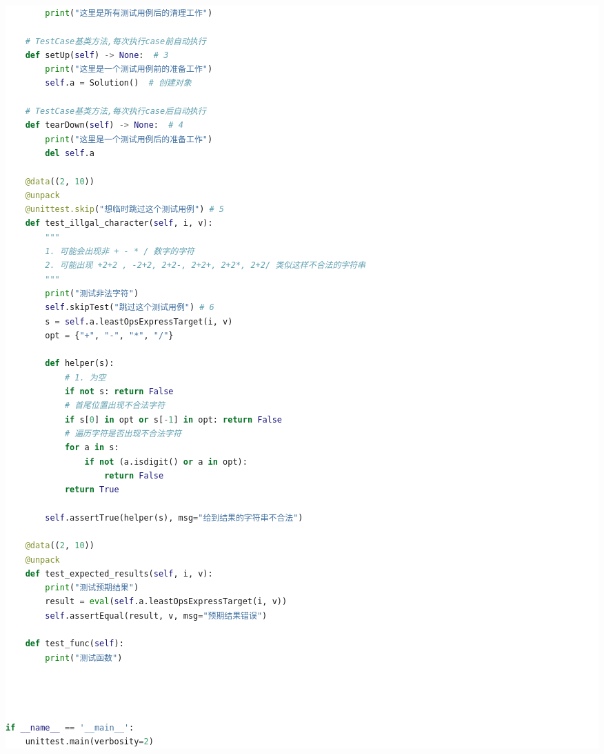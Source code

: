 ```python
        print("这里是所有测试用例后的清理工作")

    # TestCase基类方法,每次执行case前自动执行
    def setUp(self) -> None:  # 3
        print("这里是一个测试用例前的准备工作")
        self.a = Solution()  # 创建对象

    # TestCase基类方法,每次执行case后自动执行
    def tearDown(self) -> None:  # 4
        print("这里是一个测试用例后的准备工作")
        del self.a

    @data((2, 10))
    @unpack
    @unittest.skip("想临时跳过这个测试用例") # 5 
    def test_illgal_character(self, i, v):
        """
        1. 可能会出现非 + - * / 数字的字符
        2. 可能出现 +2+2 , -2+2, 2+2-, 2+2+, 2+2*, 2+2/ 类似这样不合法的字符串
        """
        print("测试非法字符")
        self.skipTest("跳过这个测试用例") # 6
        s = self.a.leastOpsExpressTarget(i, v)
        opt = {"+", "-", "*", "/"}

        def helper(s):
            # 1. 为空
            if not s: return False
            # 首尾位置出现不合法字符
            if s[0] in opt or s[-1] in opt: return False
            # 遍历字符是否出现不合法字符
            for a in s:
                if not (a.isdigit() or a in opt):
                    return False
            return True

        self.assertTrue(helper(s), msg="给到结果的字符串不合法")

    @data((2, 10))
    @unpack
    def test_expected_results(self, i, v):
        print("测试预期结果")
        result = eval(self.a.leastOpsExpressTarget(i, v))
        self.assertEqual(result, v, msg="预期结果错误")
    
    def test_func(self):
        print("测试函数")
        
    


if __name__ == '__main__':
    unittest.main(verbosity=2)
```
